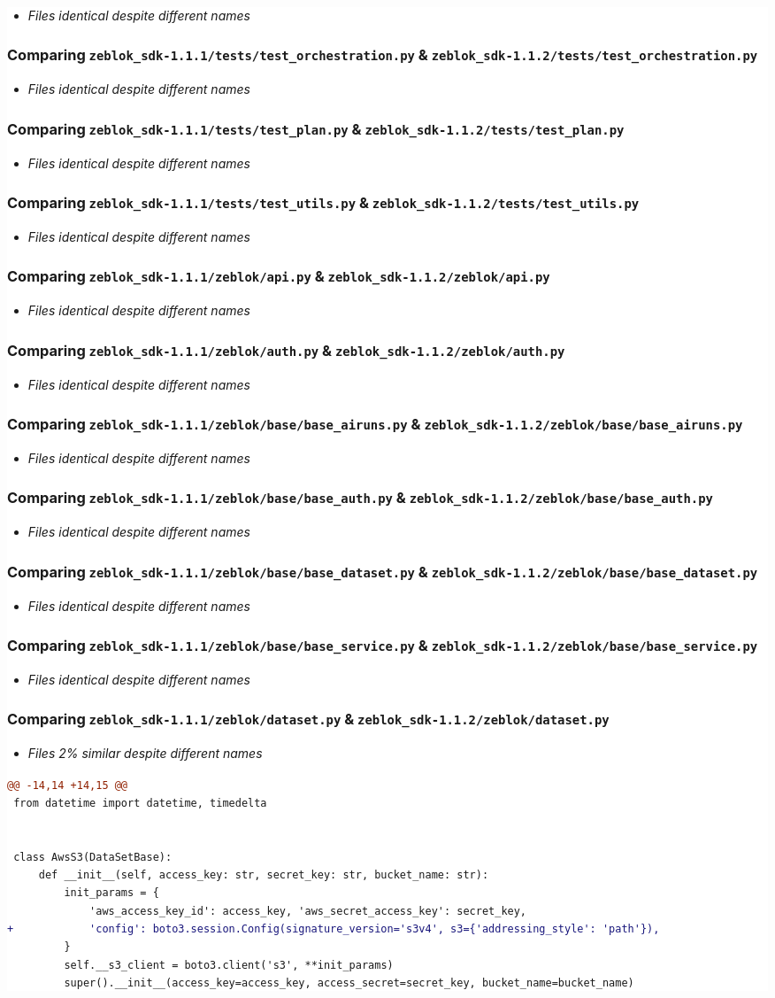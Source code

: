  * *Files identical despite different names*

### Comparing `zeblok_sdk-1.1.1/tests/test_orchestration.py` & `zeblok_sdk-1.1.2/tests/test_orchestration.py`

 * *Files identical despite different names*

### Comparing `zeblok_sdk-1.1.1/tests/test_plan.py` & `zeblok_sdk-1.1.2/tests/test_plan.py`

 * *Files identical despite different names*

### Comparing `zeblok_sdk-1.1.1/tests/test_utils.py` & `zeblok_sdk-1.1.2/tests/test_utils.py`

 * *Files identical despite different names*

### Comparing `zeblok_sdk-1.1.1/zeblok/api.py` & `zeblok_sdk-1.1.2/zeblok/api.py`

 * *Files identical despite different names*

### Comparing `zeblok_sdk-1.1.1/zeblok/auth.py` & `zeblok_sdk-1.1.2/zeblok/auth.py`

 * *Files identical despite different names*

### Comparing `zeblok_sdk-1.1.1/zeblok/base/base_airuns.py` & `zeblok_sdk-1.1.2/zeblok/base/base_airuns.py`

 * *Files identical despite different names*

### Comparing `zeblok_sdk-1.1.1/zeblok/base/base_auth.py` & `zeblok_sdk-1.1.2/zeblok/base/base_auth.py`

 * *Files identical despite different names*

### Comparing `zeblok_sdk-1.1.1/zeblok/base/base_dataset.py` & `zeblok_sdk-1.1.2/zeblok/base/base_dataset.py`

 * *Files identical despite different names*

### Comparing `zeblok_sdk-1.1.1/zeblok/base/base_service.py` & `zeblok_sdk-1.1.2/zeblok/base/base_service.py`

 * *Files identical despite different names*

### Comparing `zeblok_sdk-1.1.1/zeblok/dataset.py` & `zeblok_sdk-1.1.2/zeblok/dataset.py`

 * *Files 2% similar despite different names*

```diff
@@ -14,14 +14,15 @@
 from datetime import datetime, timedelta
 
 
 class AwsS3(DataSetBase):
     def __init__(self, access_key: str, secret_key: str, bucket_name: str):
         init_params = {
             'aws_access_key_id': access_key, 'aws_secret_access_key': secret_key,
+            'config': boto3.session.Config(signature_version='s3v4', s3={'addressing_style': 'path'}),
         }
         self.__s3_client = boto3.client('s3', **init_params)
         super().__init__(access_key=access_key, access_secret=secret_key, bucket_name=bucket_name)
```